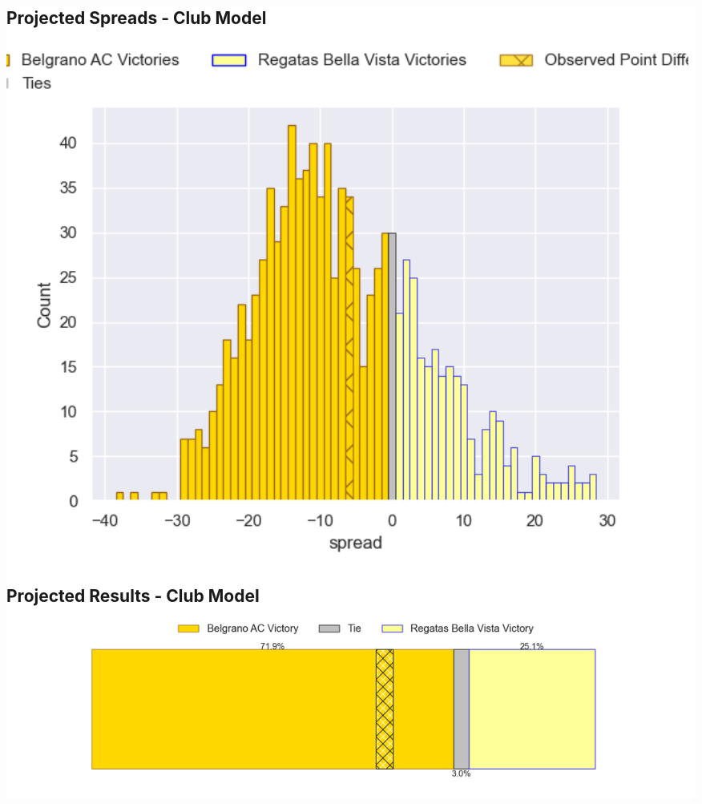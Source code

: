 ## Projected Spreads - Club Model


<p float="left">
<img src="../comp_files/plots/2025-08-30-BelgranoAC_V_RegatasBellaVista_spreads.png" width="99%" />
</p>

## Projected Results - Club Model


<p float="left">
<img src="../comp_files/plots/2025-08-30-BelgranoAC_V_RegatasBellaVista_resultbar.png" width="99%" />
</p>
